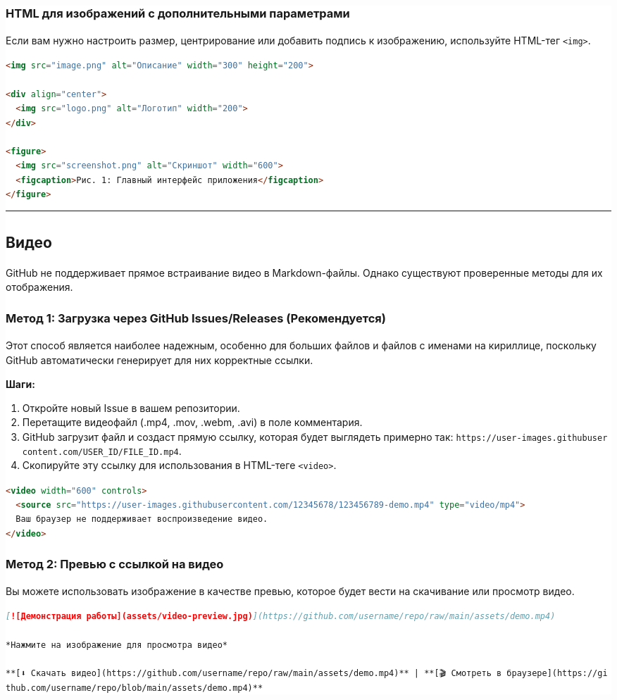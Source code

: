 ### HTML для изображений с дополнительными параметрами

Если вам нужно настроить размер, центрирование или добавить подпись к изображению, используйте HTML-тег `<img>`.

```html
<img src="image.png" alt="Описание" width="300" height="200">

<div align="center">
  <img src="logo.png" alt="Логотип" width="200">
</div>

<figure>
  <img src="screenshot.png" alt="Скриншот" width="600">
  <figcaption>Рис. 1: Главный интерфейс приложения</figcaption>
</figure>
```

-----

## Видео

GitHub не поддерживает прямое встраивание видео в Markdown-файлы. Однако существуют проверенные методы для их отображения.

### Метод 1: Загрузка через GitHub Issues/Releases (Рекомендуется)

Этот способ является наиболее надежным, особенно для больших файлов и файлов с именами на кириллице, поскольку GitHub автоматически генерирует для них корректные ссылки.

**Шаги:**

1.  Откройте новый Issue в вашем репозитории.
2.  Перетащите видеофайл (.mp4, .mov, .webm, .avi) в поле комментария.
3.  GitHub загрузит файл и создаст прямую ссылку, которая будет выглядеть примерно так: `https://user-images.githubusercontent.com/USER_ID/FILE_ID.mp4`.
4.  Скопируйте эту ссылку для использования в HTML-теге `<video>`.



```html
<video width="600" controls>
  <source src="https://user-images.githubusercontent.com/12345678/123456789-demo.mp4" type="video/mp4">
  Ваш браузер не поддерживает воспроизведение видео.
</video>
```

### Метод 2: Превью с ссылкой на видео

Вы можете использовать изображение в качестве превью, которое будет вести на скачивание или просмотр видео.

```markdown
[![Демонстрация работы](assets/video-preview.jpg)](https://github.com/username/repo/raw/main/assets/demo.mp4)

*Нажмите на изображение для просмотра видео*

**[⬇️ Скачать видео](https://github.com/username/repo/raw/main/assets/demo.mp4)** | **[🎬 Смотреть в браузере](https://github.com/username/repo/blob/main/assets/demo.mp4)**
```
